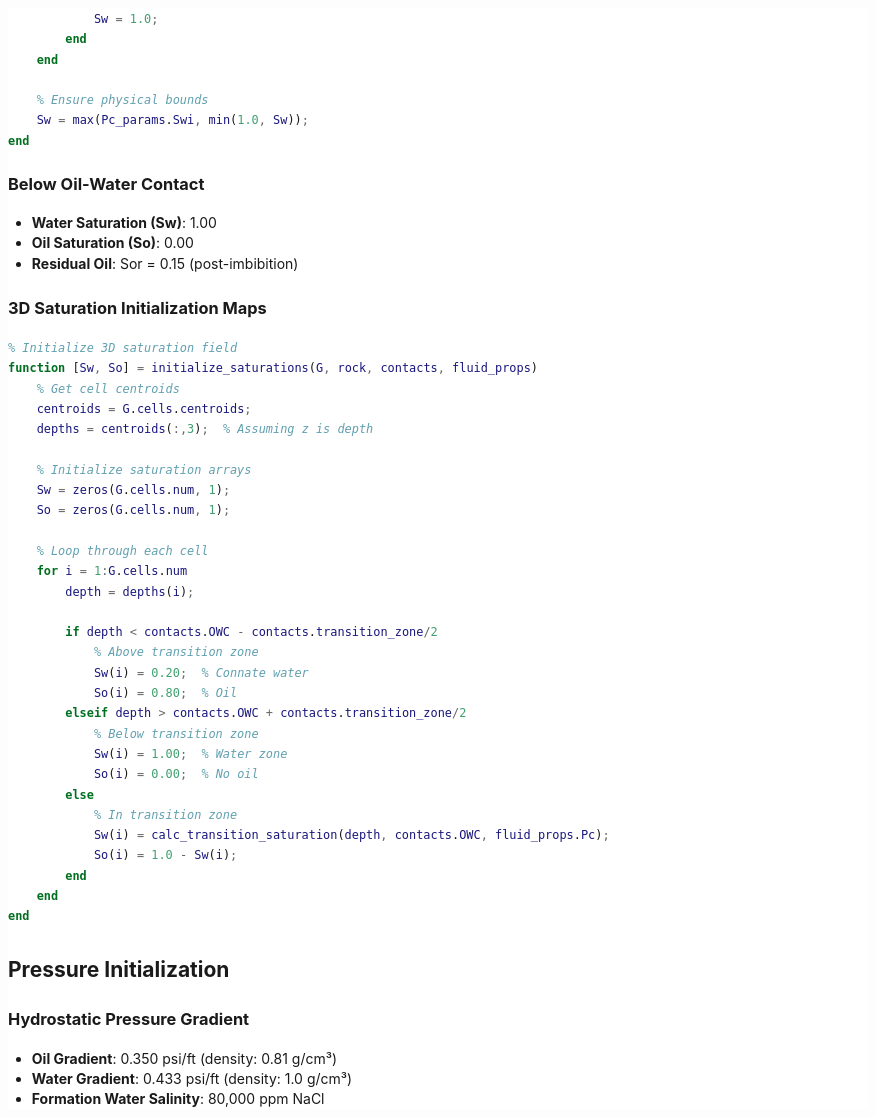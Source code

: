 ```matlab
            Sw = 1.0;
        end
    end
    
    % Ensure physical bounds
    Sw = max(Pc_params.Swi, min(1.0, Sw));
end
```

### Below Oil-Water Contact
- **Water Saturation (Sw)**: 1.00
- **Oil Saturation (So)**: 0.00
- **Residual Oil**: Sor = 0.15 (post-imbibition)

### 3D Saturation Initialization Maps

```matlab
% Initialize 3D saturation field
function [Sw, So] = initialize_saturations(G, rock, contacts, fluid_props)
    % Get cell centroids
    centroids = G.cells.centroids;
    depths = centroids(:,3);  % Assuming z is depth
    
    % Initialize saturation arrays
    Sw = zeros(G.cells.num, 1);
    So = zeros(G.cells.num, 1);
    
    % Loop through each cell
    for i = 1:G.cells.num
        depth = depths(i);
        
        if depth < contacts.OWC - contacts.transition_zone/2
            % Above transition zone
            Sw(i) = 0.20;  % Connate water
            So(i) = 0.80;  % Oil
        elseif depth > contacts.OWC + contacts.transition_zone/2
            % Below transition zone
            Sw(i) = 1.00;  % Water zone
            So(i) = 0.00;  % No oil
        else
            % In transition zone
            Sw(i) = calc_transition_saturation(depth, contacts.OWC, fluid_props.Pc);
            So(i) = 1.0 - Sw(i);
        end
    end
end
```

## Pressure Initialization

### Hydrostatic Pressure Gradient
- **Oil Gradient**: 0.350 psi/ft (density: 0.81 g/cm³)
- **Water Gradient**: 0.433 psi/ft (density: 1.0 g/cm³)
- **Formation Water Salinity**: 80,000 ppm NaCl
